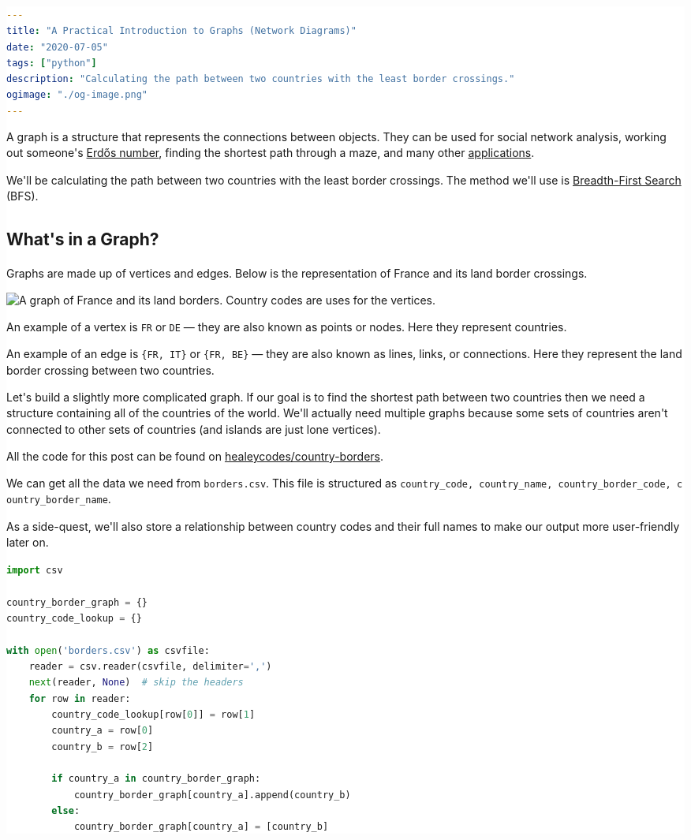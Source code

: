 ```yaml
---
title: "A Practical Introduction to Graphs (Network Diagrams)"
date: "2020-07-05"
tags: ["python"]
description: "Calculating the path between two countries with the least border crossings."
ogimage: "./og-image.png"
---
```


A graph is a structure that represents the connections between objects. They can be used for social network analysis, working out someone's [Erdős number](https://en.wikipedia.org/wiki/Erd%C5%91s_number), finding the shortest path through a maze, and many other [applications](https://en.wikipedia.org/wiki/Graph_theory#Applications).

We'll be calculating the path between two countries with the least border crossings. The method we'll use is [Breadth-First Search](https://en.wikipedia.org/wiki/Breadth-first_search) (BFS).

## What's in a Graph?

Graphs are made up of vertices and edges. Below is the representation of France and its land border crossings.

![A graph of France and its land borders. Country codes are uses for the vertices.](france-connections.png)

An example of a vertex is `FR` or `DE` — they are also known as points or nodes. Here they represent countries.

An example of an edge is `{FR, IT}` or `{FR, BE}` — they are also known as lines, links, or connections. Here they represent the land border crossing between two countries.

Let's build a slightly more complicated graph. If our goal is to find the shortest path between two countries then we need a structure containing all of the countries of the world. We'll actually need multiple graphs because some sets of countries aren't connected to other sets of countries (and islands are just lone vertices).

All the code for this post can be found on [healeycodes/country-borders](https://github.com/healeycodes/country-borders).

We can get all the data we need from `borders.csv`. This file is structured as `country_code, country_name, country_border_code, country_border_name`.

As a side-quest, we'll also store a relationship between country codes and their full names to make our output more user-friendly later on.

```python
import csv

country_border_graph = {}
country_code_lookup = {}

with open('borders.csv') as csvfile:
    reader = csv.reader(csvfile, delimiter=',')
    next(reader, None)  # skip the headers
    for row in reader:
        country_code_lookup[row[0]] = row[1]
        country_a = row[0]
        country_b = row[2]

        if country_a in country_border_graph:
            country_border_graph[country_a].append(country_b)
        else:
            country_border_graph[country_a] = [country_b]
```
